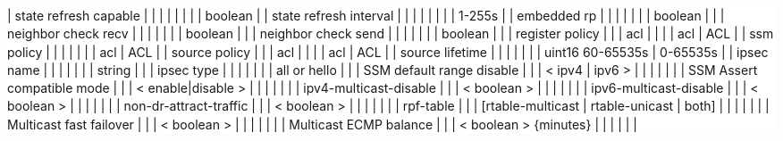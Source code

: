 |  state refresh capable       |                                |                                             |                                                                       |          |                           |       |                             |  boolean                                           |
|  state refresh interval      |                                |                                             |                                                                       |          |                           |       |                             |  1-255s                                            |
|  embedded rp                 |                                |                                             |                                                                       |          |                           |       |  boolean                    |                                                    |
|  neighbor check recv         |                                |                                             |                                                                       |          |                           |       |  boolean                    |                                                    |
|  neighbor check send         |                                |                                             |                                                                       |          |                           |       |  boolean                    |                                                    |
|  register policy             |                                |                                             |  acl                                                                  |          |                           |       |  acl                        |  ACL                                               |
|  ssm policy                  |                                |                                             |                                                                       |          |                           |       |  acl                        |  ACL                                               |
|  source policy               |                                |                                             |  acl                                                                  |          |                           |       |  acl                        |  ACL                                               |
|  source lifetime             |                                |                                             |                                                                       |          |                           |       |  uint16 60-65535s           |  0-65535s                                          |
|  ipsec name                  |                                |                                             |                                                                       |          |                           |       |  string                     |                                                    |
|  ipsec type                  |                                |                                             |                                                                       |          |                           |       |  all or hello               |                                                    |
|  SSM default range disable   |                                |                                             |  < ipv4 \| ipv6 >                                                       |          |                           |       |                             |                                                    |
|  SSM Assert compatible mode  |                                |                                             |  < enable\|disable >                                                    |          |                           |       |                             |                                                    |
|  ipv4-multicast-disable      |                                |                                             |  < boolean >                                                            |          |                           |       |                             |                                                    |
|  ipv6-multicast-disable      |                                |                                             |  < boolean >                                                            |          |                           |       |                             |                                                    |
|  non-dr-attract-traffic      |                                |                                             |  < boolean >                                                            |          |                           |       |                             |                                                    |
|  rpf-table                   |                                |                                             |  [rtable-multicast \| rtable-unicast \| both]                         |          |                           |       |                             |                                                    |
|  Multicast fast failover     |                                |                                             |  < boolean >                                                            |          |                           |       |                             |                                                    |
|  Multicast ECMP balance      |                                |                                             |  < boolean > {minutes}                                                  |          |                           |       |                             |                                                    |